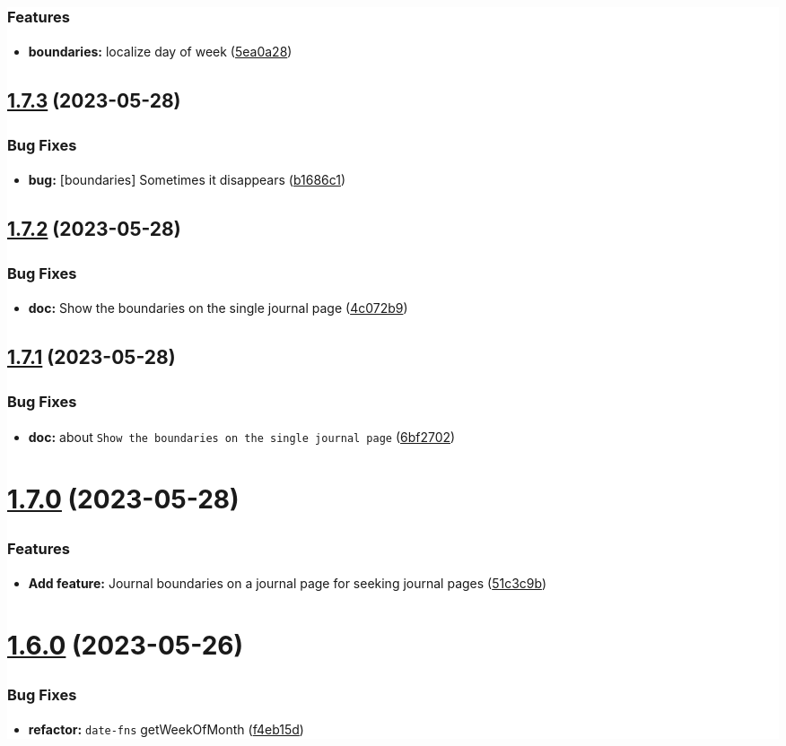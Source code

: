 
### Features

* **boundaries:** localize day of week ([5ea0a28](https://github.com/YU000jp/logseq-plugin-show-weekday-and-week-number/commit/5ea0a289dfdd4d49b021ae41bd2464912870a1c7))

## [1.7.3](https://github.com/YU000jp/logseq-plugin-show-weekday-and-week-number/compare/v1.7.2...v1.7.3) (2023-05-28)


### Bug Fixes

* **bug:** [boundaries] Sometimes it disappears ([b1686c1](https://github.com/YU000jp/logseq-plugin-show-weekday-and-week-number/commit/b1686c1bece067ab651525be132c2b1ef94129fa))

## [1.7.2](https://github.com/YU000jp/logseq-plugin-show-weekday-and-week-number/compare/v1.7.1...v1.7.2) (2023-05-28)


### Bug Fixes

* **doc:** Show the boundaries on the single journal page ([4c072b9](https://github.com/YU000jp/logseq-plugin-show-weekday-and-week-number/commit/4c072b98bd1226a27f1253732151599cc881fd72))

## [1.7.1](https://github.com/YU000jp/logseq-plugin-show-weekday-and-week-number/compare/v1.7.0...v1.7.1) (2023-05-28)


### Bug Fixes

* **doc:** about `Show the boundaries on the single journal page` ([6bf2702](https://github.com/YU000jp/logseq-plugin-show-weekday-and-week-number/commit/6bf27023724e01d626d04137cefa0d3356dfb6af))

# [1.7.0](https://github.com/YU000jp/logseq-plugin-show-weekday-and-week-number/compare/v1.6.0...v1.7.0) (2023-05-28)


### Features

* **Add feature:** Journal boundaries on a journal page for seeking journal pages ([51c3c9b](https://github.com/YU000jp/logseq-plugin-show-weekday-and-week-number/commit/51c3c9bd39475d94f42f462edc4f4c5460c012c7))

# [1.6.0](https://github.com/YU000jp/logseq-plugin-show-weekday-and-week-number/compare/v1.5.0...v1.6.0) (2023-05-26)


### Bug Fixes

* **refactor:** `date-fns` getWeekOfMonth ([f4eb15d](https://github.com/YU000jp/logseq-plugin-show-weekday-and-week-number/commit/f4eb15db23cfa277fe7a6ef9c9b259e94cc5738f))
